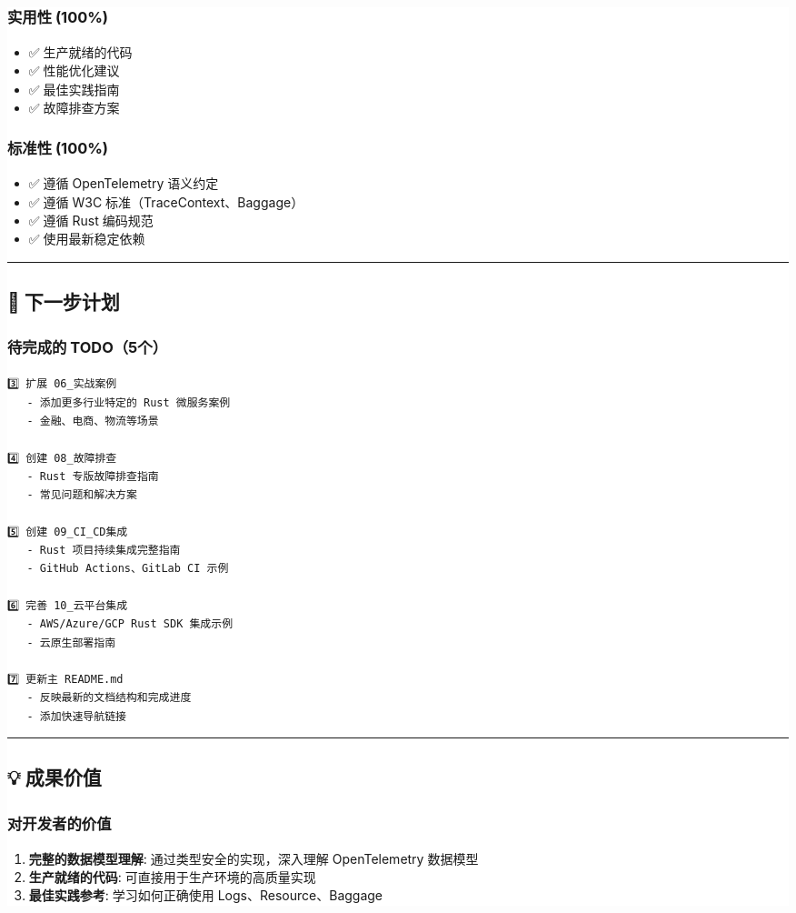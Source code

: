 ### 实用性 (100%)

- ✅ 生产就绪的代码
- ✅ 性能优化建议
- ✅ 最佳实践指南
- ✅ 故障排查方案

### 标准性 (100%)

- ✅ 遵循 OpenTelemetry 语义约定
- ✅ 遵循 W3C 标准（TraceContext、Baggage）
- ✅ 遵循 Rust 编码规范
- ✅ 使用最新稳定依赖

---

## 🚀 下一步计划

### 待完成的 TODO（5个）

```text
3️⃣ 扩展 06_实战案例
   - 添加更多行业特定的 Rust 微服务案例
   - 金融、电商、物流等场景

4️⃣ 创建 08_故障排查
   - Rust 专版故障排查指南
   - 常见问题和解决方案

5️⃣ 创建 09_CI_CD集成
   - Rust 项目持续集成完整指南
   - GitHub Actions、GitLab CI 示例

6️⃣ 完善 10_云平台集成
   - AWS/Azure/GCP Rust SDK 集成示例
   - 云原生部署指南

7️⃣ 更新主 README.md
   - 反映最新的文档结构和完成进度
   - 添加快速导航链接
```

---

## 💡 成果价值

### 对开发者的价值

1. **完整的数据模型理解**: 通过类型安全的实现，深入理解 OpenTelemetry 数据模型
2. **生产就绪的代码**: 可直接用于生产环境的高质量实现
3. **最佳实践参考**: 学习如何正确使用 Logs、Resource、Baggage

